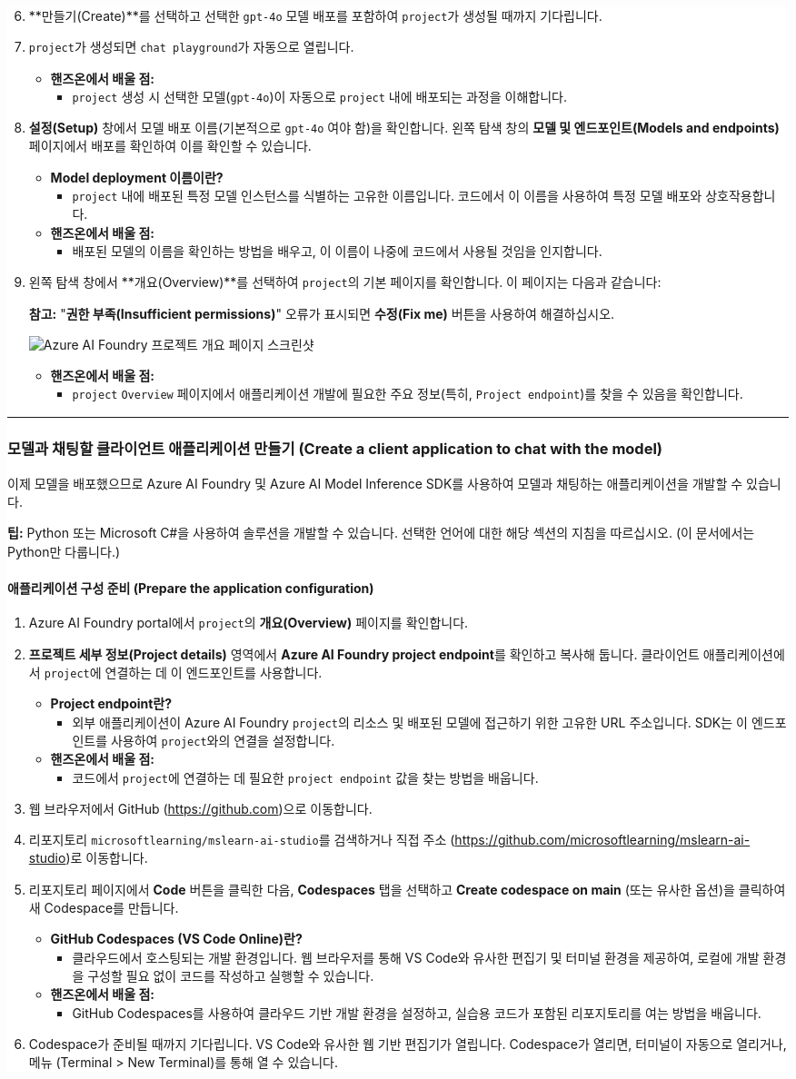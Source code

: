 6.  **만들기(Create)**를 선택하고 선택한 `gpt-4o` 모델 배포를 포함하여 `project`가 생성될 때까지 기다립니다.
7.  `project`가 생성되면 `chat playground`가 자동으로 열립니다.
    *   **핸즈온에서 배울 점:**
        *   `project` 생성 시 선택한 모델(`gpt-4o`)이 자동으로 `project` 내에 배포되는 과정을 이해합니다.

8.  **설정(Setup)** 창에서 모델 배포 이름(기본적으로 `gpt-4o` 여야 함)을 확인합니다. 왼쪽 탐색 창의 **모델 및 엔드포인트(Models and endpoints)** 페이지에서 배포를 확인하여 이를 확인할 수 있습니다.
    *   **Model deployment 이름이란?**
        *   `project` 내에 배포된 특정 모델 인스턴스를 식별하는 고유한 이름입니다. 코드에서 이 이름을 사용하여 특정 모델 배포와 상호작용합니다.
    *   **핸즈온에서 배울 점:**
        *   배포된 모델의 이름을 확인하는 방법을 배우고, 이 이름이 나중에 코드에서 사용될 것임을 인지합니다.

9.  왼쪽 탐색 창에서 **개요(Overview)**를 선택하여 `project`의 기본 페이지를 확인합니다. 이 페이지는 다음과 같습니다:

    **참고:** "**권한 부족(Insufficient permissions)**" 오류가 표시되면 **수정(Fix me)** 버튼을 사용하여 해결하십시오.

    ![Azure AI Foundry 프로젝트 개요 페이지 스크린샷](https://learn.microsoft.com/ko-kr/training/wwl-data-ai/prepare-ai-development-project/media/project-overview.png)

    *   **핸즈온에서 배울 점:**
        *   `project` `Overview` 페이지에서 애플리케이션 개발에 필요한 주요 정보(특히, `Project endpoint`)를 찾을 수 있음을 확인합니다.

---

### 모델과 채팅할 클라이언트 애플리케이션 만들기 (Create a client application to chat with the model)

이제 모델을 배포했으므로 Azure AI Foundry 및 Azure AI Model Inference SDK를 사용하여 모델과 채팅하는 애플리케이션을 개발할 수 있습니다.

**팁:** Python 또는 Microsoft C#을 사용하여 솔루션을 개발할 수 있습니다. 선택한 언어에 대한 해당 섹션의 지침을 따르십시오. (이 문서에서는 Python만 다룹니다.)

#### 애플리케이션 구성 준비 (Prepare the application configuration)

1.  Azure AI Foundry portal에서 `project`의 **개요(Overview)** 페이지를 확인합니다.
2.  **프로젝트 세부 정보(Project details)** 영역에서 **Azure AI Foundry project endpoint**를 확인하고 복사해 둡니다. 클라이언트 애플리케이션에서 `project`에 연결하는 데 이 엔드포인트를 사용합니다.
    *   **Project endpoint란?**
        *   외부 애플리케이션이 Azure AI Foundry `project`의 리소스 및 배포된 모델에 접근하기 위한 고유한 URL 주소입니다. SDK는 이 엔드포인트를 사용하여 `project`와의 연결을 설정합니다.
    *   **핸즈온에서 배울 점:**
        *   코드에서 `project`에 연결하는 데 필요한 `project endpoint` 값을 찾는 방법을 배웁니다.

3.  웹 브라우저에서 GitHub (https://github.com)으로 이동합니다.
4.  리포지토리 `microsoftlearning/mslearn-ai-studio`를 검색하거나 직접 주소 (https://github.com/microsoftlearning/mslearn-ai-studio)로 이동합니다.
5.  리포지토리 페이지에서 **Code** 버튼을 클릭한 다음, **Codespaces** 탭을 선택하고 **Create codespace on main** (또는 유사한 옵션)을 클릭하여 새 Codespace를 만듭니다.
    *   **GitHub Codespaces (VS Code Online)란?**
        *   클라우드에서 호스팅되는 개발 환경입니다. 웹 브라우저를 통해 VS Code와 유사한 편집기 및 터미널 환경을 제공하여, 로컬에 개발 환경을 구성할 필요 없이 코드를 작성하고 실행할 수 있습니다.
    *   **핸즈온에서 배울 점:**
        *   GitHub Codespaces를 사용하여 클라우드 기반 개발 환경을 설정하고, 실습용 코드가 포함된 리포지토리를 여는 방법을 배웁니다.

6.  Codespace가 준비될 때까지 기다립니다. VS Code와 유사한 웹 기반 편집기가 열립니다. Codespace가 열리면, 터미널이 자동으로 열리거나, 메뉴 (Terminal > New Terminal)를 통해 열 수 있습니다.
